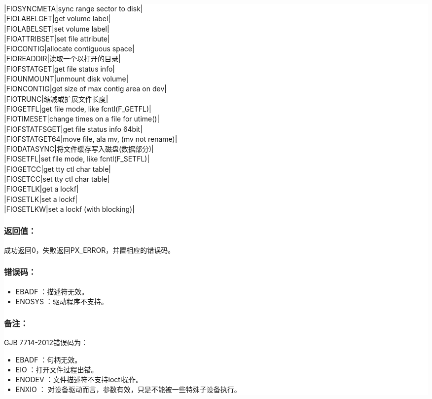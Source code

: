 |FIOSYNCMETA|sync range sector to disk|    
|FIOLABELGET|get volume label|    
|FIOLABELSET|set volume label|    
|FIOATTRIBSET|set file attribute|    
|FIOCONTIG|allocate contiguous space|    
|FIOREADDIR|读取一个以打开的目录|    
|FIOFSTATGET|get file status info|    
|FIOUNMOUNT|unmount disk volume|    
|FIONCONTIG|get size of max contig area on dev|    
|FIOTRUNC|缩减或扩展文件长度|    
|FIOGETFL|get file mode, like fcntl(F_GETFL)|    
|FIOTIMESET|change times on a file for utime()|    
|FIOFSTATFSGET|get file status info 64bit|    
|FIOFSTATGET64|move file, ala mv, (mv not rename)|    
|FIODATASYNC|将文件缓存写入磁盘(数据部分)|    
|FIOSETFL|set file mode, like fcntl(F_SETFL)|    
|FIOGETCC|get tty ctl char table|    
|FIOSETCC|set tty ctl char table|    
|FIOGETLK|get a lockf|    
|FIOSETLK|set a lockf|    
|FIOSETLKW|set a lockf (with blocking)|    
    
### 返回值：
    
成功返回0，失败返回PX_ERROR，并置相应的错误码。    
    
### 错误码：
    
- EBADF ：描述符无效。    
- ENOSYS ：驱动程序不支持。    
    
### 备注：
    
GJB 7714-2012错误码为：    
    
- EBADF ：句柄无效。    
- EIO ：打开文件过程出错。    
- ENODEV ：文件描述符不支持ioctl操作。    
- ENXIO ： 对设备驱动而言，参数有效，只是不能被一些特殊子设备执行。    
    